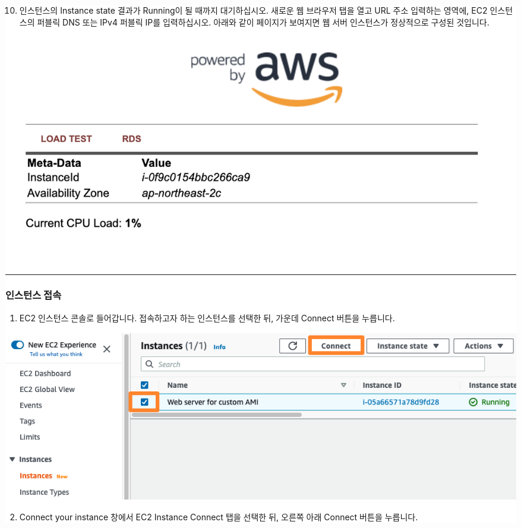 10. 인스턴스의 Instance state 결과가 Running이 될 때까지 대기하십시오. 새로운 웹 브라우저 탭을 열고 URL 주소 입력하는 영역에, EC2 인스턴스의 퍼블릭 DNS 또는 IPv4 퍼블릭 IP를 입력하십시오. 아래와 같이 페이지가 보여지면 웹 서버 인스턴스가 정상적으로 구성된 것입니다.

![](../img/aws/immersion/ec2-lab-08.png)

-------------------------------------

### 인스턴스 접속

1. EC2 인스턴스 콘솔로 들어갑니다. 접속하고자 하는 인스턴스를 선택한 뒤, 가운데 Connect 버튼을 누릅니다.

![](../img/aws/immersion/gid-ec2-15.png)

2. Connect your instance 창에서 EC2 Instance Connect 탭을 선택한 뒤, 오른쪽 아래 Connect 버튼을 누릅니다.
